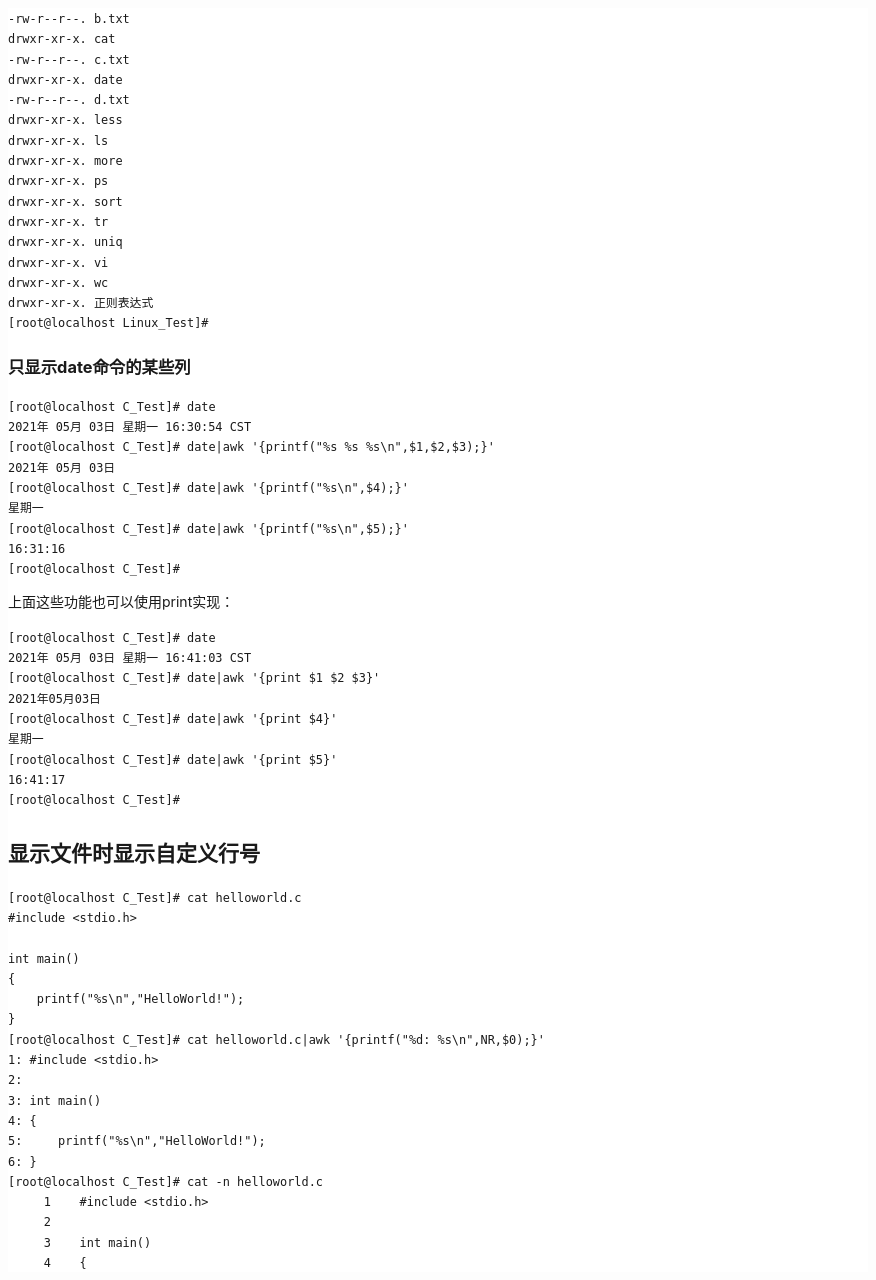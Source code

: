 ```
-rw-r--r--. b.txt
drwxr-xr-x. cat
-rw-r--r--. c.txt
drwxr-xr-x. date
-rw-r--r--. d.txt
drwxr-xr-x. less
drwxr-xr-x. ls
drwxr-xr-x. more
drwxr-xr-x. ps
drwxr-xr-x. sort
drwxr-xr-x. tr
drwxr-xr-x. uniq
drwxr-xr-x. vi
drwxr-xr-x. wc
drwxr-xr-x. 正则表达式
[root@localhost Linux_Test]# 
```
### 只显示date命令的某些列
```
[root@localhost C_Test]# date
2021年 05月 03日 星期一 16:30:54 CST
[root@localhost C_Test]# date|awk '{printf("%s %s %s\n",$1,$2,$3);}'
2021年 05月 03日
[root@localhost C_Test]# date|awk '{printf("%s\n",$4);}'
星期一
[root@localhost C_Test]# date|awk '{printf("%s\n",$5);}'
16:31:16
[root@localhost C_Test]# 
```
上面这些功能也可以使用print实现：
```
[root@localhost C_Test]# date
2021年 05月 03日 星期一 16:41:03 CST
[root@localhost C_Test]# date|awk '{print $1 $2 $3}'
2021年05月03日
[root@localhost C_Test]# date|awk '{print $4}'
星期一
[root@localhost C_Test]# date|awk '{print $5}'
16:41:17
[root@localhost C_Test]#
```
## 显示文件时显示自定义行号
```
[root@localhost C_Test]# cat helloworld.c
#include <stdio.h>

int main()
{
    printf("%s\n","HelloWorld!");
}
[root@localhost C_Test]# cat helloworld.c|awk '{printf("%d: %s\n",NR,$0);}'
1: #include <stdio.h>
2: 
3: int main()
4: {
5:     printf("%s\n","HelloWorld!");
6: }
[root@localhost C_Test]# cat -n helloworld.c
     1    #include <stdio.h>
     2    
     3    int main()
     4    {
```